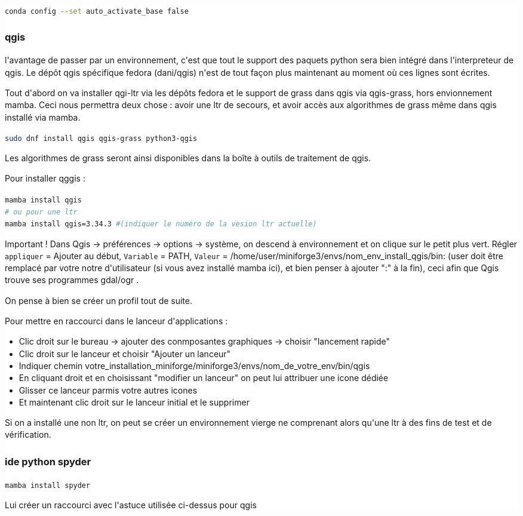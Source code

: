 ```bash
conda config --set auto_activate_base false
```

### qgis

l'avantage de passer par un environnement, c'est que tout le support des paquets python sera bien intégré dans l'interpreteur de qgis.
Le dépôt qgis spécifique fedora (dani/qgis) n'est de tout façon plus maintenant au moment où ces lignes sont écrites.

Tout d'abord on va installer qgi-ltr via les dépôts fedora et le support de grass dans qgis via qgis-grass, hors envionnement mamba. Ceci 
nous permettra deux chose : avoir une ltr de secours, et avoir accès aux algorithmes de grass même dans qgis installé via mamba.

```bash
sudo dnf install qgis qgis-grass python3-qgis
```

Les algorithmes de grass seront ainsi disponibles dans la boîte à outils de traitement de qgis.

Pour installer qggis :

``` bash
mamba install qgis
# ou pour une ltr
mamba install qgis=3.34.3 #(indiquer le numéro de la vesion ltr actuelle)
```

Important ! Dans Qgis -> préférences -> options -> système, on descend à environnement et on clique sur le petit plus vert. Régler `appliquer` = Ajouter au début, `Variable` = PATH, `Valeur` = /home/user/miniforge3/envs/nom_env_install_qgis/bin: (user doit être remplacé par votre notre d'utilisateur (si vous avez installé mamba ici), et bien penser à ajouter ":" à la fin), ceci afin que Qgis trouve ses programmes gdal/ogr .

On pense à bien se créer un profil tout de suite.

Pour mettre en raccourci dans le lanceur d'applications :

- Clic droit sur le bureau -> ajouter des conmposantes graphiques -> choisir "lancement rapide"
- Clic droit sur le lanceur et choisir "Ajouter un lanceur"
- Indiquer chemin votre_installation_miniforge/miniforge3/envs/nom_de_votre_env/bin/qgis
- En cliquant droit et en choisissant "modifier un lanceur" on peut lui attribuer une icone dédiée
- Glisser ce lanceur parmis votre autres icones
- Et maintenant clic droit sur le lanceur initial et le supprimer

Si on a installé une non ltr, on peut se créer un environnement vierge ne comprenant alors qu'une ltr à des fins de test et de vérification.

### ide python spyder

```bash
mamba install spyder
```

Lui créer un raccourci avec l'astuce utilisée ci-dessus pour qgis
